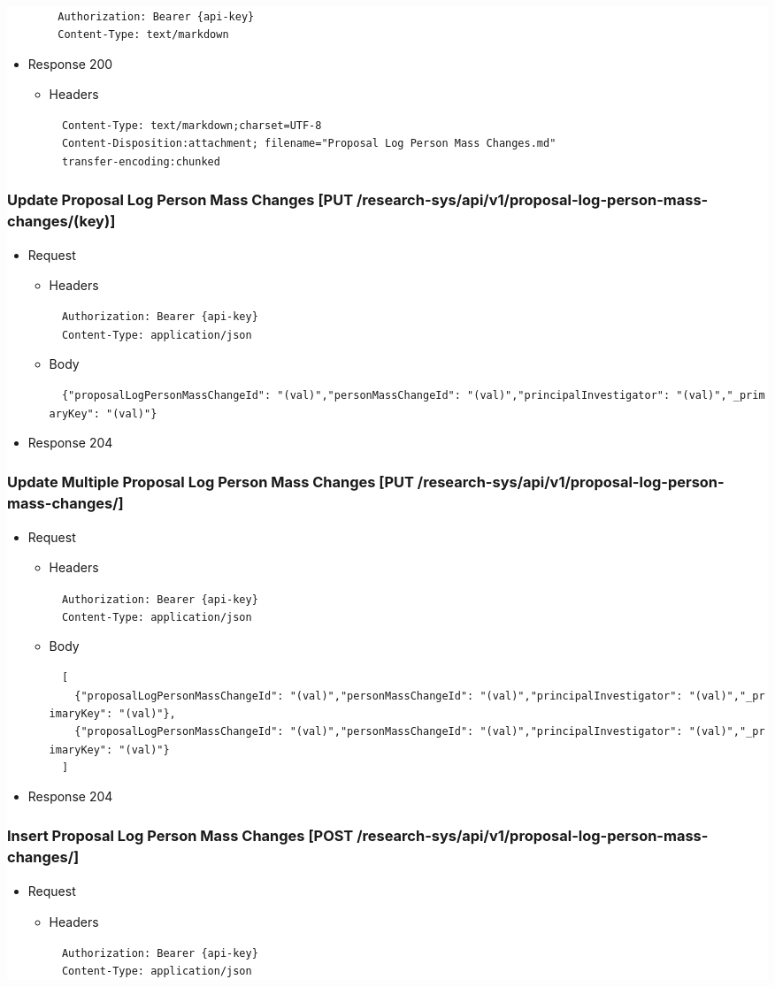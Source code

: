             Authorization: Bearer {api-key}
            Content-Type: text/markdown

+ Response 200
    + Headers

            Content-Type: text/markdown;charset=UTF-8
            Content-Disposition:attachment; filename="Proposal Log Person Mass Changes.md"
            transfer-encoding:chunked


### Update Proposal Log Person Mass Changes [PUT /research-sys/api/v1/proposal-log-person-mass-changes/(key)]

+ Request

    + Headers

            Authorization: Bearer {api-key}   
            Content-Type: application/json

    + Body
    
            {"proposalLogPersonMassChangeId": "(val)","personMassChangeId": "(val)","principalInvestigator": "(val)","_primaryKey": "(val)"}
			
+ Response 204

### Update Multiple Proposal Log Person Mass Changes [PUT /research-sys/api/v1/proposal-log-person-mass-changes/]

+ Request

    + Headers

            Authorization: Bearer {api-key}   
            Content-Type: application/json

    + Body
    
            [
              {"proposalLogPersonMassChangeId": "(val)","personMassChangeId": "(val)","principalInvestigator": "(val)","_primaryKey": "(val)"},
              {"proposalLogPersonMassChangeId": "(val)","personMassChangeId": "(val)","principalInvestigator": "(val)","_primaryKey": "(val)"}
            ]
			
+ Response 204

### Insert Proposal Log Person Mass Changes [POST /research-sys/api/v1/proposal-log-person-mass-changes/]

+ Request

    + Headers

            Authorization: Bearer {api-key}   
            Content-Type: application/json
